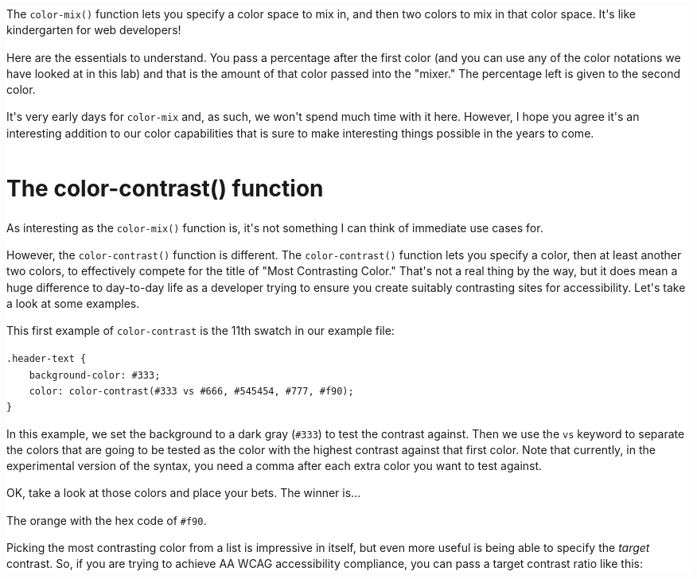 
The `color-mix()` function lets you specify a color space
to mix in, and then two colors to mix in that color space. It's like
kindergarten for web developers!

Here are the essentials to understand. You pass a percentage after the
first color (and you can use any of the color notations we have looked
at in this lab) and that is the amount of that color passed into the
"mixer." The percentage left is given to the second color.

It's very early days for `color-mix`
and, as such, we won't spend much time with it here. However, I hope you
agree it's an interesting addition to our color capabilities that is
sure to make interesting things possible in the years to come.


The color-contrast() function
=============================


As interesting as the `color-mix()`
function is, it's not something I can think of immediate use cases for.

However, the `color-contrast()` function is different. The
`color-contrast()` function lets you specify a color, then
at least another two colors, to effectively compete for the title of
"Most Contrasting Color." That's not a real thing by the way, but it
does mean a huge difference to day-to-day life as a developer trying to
ensure you create suitably contrasting sites for accessibility. Let's
take a look at some examples.

This first example of `color-contrast` is the 11th swatch
in our example file:


``` {.language-markup}
.header-text {
    background-color: #333;
    color: color-contrast(#333 vs #666, #545454, #777, #f90);
}
```


In this example, we set the background to a dark gray
(`#333`) to test the contrast against. Then we use the
`vs` keyword to separate the colors that are going to be
tested as the color with the highest contrast against that first color.
Note that currently, in the experimental version of the syntax, you need
a comma after each extra color you want to test against.

OK, take a look at those colors and place your bets. The winner is...

The orange with the hex code of `#f90`.

Picking the most contrasting color from a list is impressive in itself,
but even more useful is being able to specify the *target* contrast. So,
if you are trying to achieve AA WCAG accessibility compliance, you can
pass a target contrast ratio like this:
